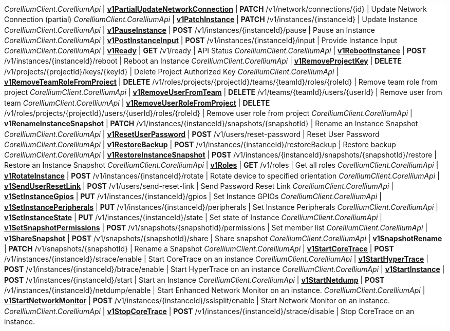 *CorelliumClient.CorelliumApi* | [**v1PartialUpdateNetworkConnection**](docs/CorelliumApi.md#v1PartialUpdateNetworkConnection) | **PATCH** /v1/network/connections/{id} | Update Network Connection (partial)
*CorelliumClient.CorelliumApi* | [**v1PatchInstance**](docs/CorelliumApi.md#v1PatchInstance) | **PATCH** /v1/instances/{instanceId} | Update Instance
*CorelliumClient.CorelliumApi* | [**v1PauseInstance**](docs/CorelliumApi.md#v1PauseInstance) | **POST** /v1/instances/{instanceId}/pause | Pause an Instance
*CorelliumClient.CorelliumApi* | [**v1PostInstanceInput**](docs/CorelliumApi.md#v1PostInstanceInput) | **POST** /v1/instances/{instanceId}/input | Provide Instance Input
*CorelliumClient.CorelliumApi* | [**v1Ready**](docs/CorelliumApi.md#v1Ready) | **GET** /v1/ready | API Status
*CorelliumClient.CorelliumApi* | [**v1RebootInstance**](docs/CorelliumApi.md#v1RebootInstance) | **POST** /v1/instances/{instanceId}/reboot | Reboot an Instance
*CorelliumClient.CorelliumApi* | [**v1RemoveProjectKey**](docs/CorelliumApi.md#v1RemoveProjectKey) | **DELETE** /v1/projects/{projectId}/keys/{keyId} | Delete Project Authorized Key
*CorelliumClient.CorelliumApi* | [**v1RemoveTeamRoleFromProject**](docs/CorelliumApi.md#v1RemoveTeamRoleFromProject) | **DELETE** /v1/roles/projects/{projectId}/teams/{teamId}/roles/{roleId} | Remove team role from project
*CorelliumClient.CorelliumApi* | [**v1RemoveUserFromTeam**](docs/CorelliumApi.md#v1RemoveUserFromTeam) | **DELETE** /v1/teams/{teamId}/users/{userId} | Remove user from team
*CorelliumClient.CorelliumApi* | [**v1RemoveUserRoleFromProject**](docs/CorelliumApi.md#v1RemoveUserRoleFromProject) | **DELETE** /v1/roles/projects/{projectId}/users/{userId}/roles/{roleId} | Remove user role from project
*CorelliumClient.CorelliumApi* | [**v1RenameInstanceSnapshot**](docs/CorelliumApi.md#v1RenameInstanceSnapshot) | **PATCH** /v1/instances/{instanceId}/snapshots/{snapshotId} | Rename an Instance Snapshot
*CorelliumClient.CorelliumApi* | [**v1ResetUserPassword**](docs/CorelliumApi.md#v1ResetUserPassword) | **POST** /v1/users/reset-password | Reset User Password
*CorelliumClient.CorelliumApi* | [**v1RestoreBackup**](docs/CorelliumApi.md#v1RestoreBackup) | **POST** /v1/instances/{instanceId}/restoreBackup | Restore backup
*CorelliumClient.CorelliumApi* | [**v1RestoreInstanceSnapshot**](docs/CorelliumApi.md#v1RestoreInstanceSnapshot) | **POST** /v1/instances/{instanceId}/snapshots/{snapshotId}/restore | Restore an Instance Snapshot
*CorelliumClient.CorelliumApi* | [**v1Roles**](docs/CorelliumApi.md#v1Roles) | **GET** /v1/roles | Get all roles
*CorelliumClient.CorelliumApi* | [**v1RotateInstance**](docs/CorelliumApi.md#v1RotateInstance) | **POST** /v1/instances/{instanceId}/rotate | Rotate device to specified orientation
*CorelliumClient.CorelliumApi* | [**v1SendUserResetLink**](docs/CorelliumApi.md#v1SendUserResetLink) | **POST** /v1/users/send-reset-link | Send Password Reset Link
*CorelliumClient.CorelliumApi* | [**v1SetInstanceGpios**](docs/CorelliumApi.md#v1SetInstanceGpios) | **PUT** /v1/instances/{instanceId}/gpios | Set Instance GPIOs
*CorelliumClient.CorelliumApi* | [**v1SetInstancePeripherals**](docs/CorelliumApi.md#v1SetInstancePeripherals) | **PUT** /v1/instances/{instanceId}/peripherals | Set Instance Peripherals
*CorelliumClient.CorelliumApi* | [**v1SetInstanceState**](docs/CorelliumApi.md#v1SetInstanceState) | **PUT** /v1/instances/{instanceId}/state | Set state of Instance
*CorelliumClient.CorelliumApi* | [**v1SetSnapshotPermissions**](docs/CorelliumApi.md#v1SetSnapshotPermissions) | **POST** /v1/snapshots/{snapshotId}/permissions | Set member list
*CorelliumClient.CorelliumApi* | [**v1ShareSnapshot**](docs/CorelliumApi.md#v1ShareSnapshot) | **POST** /v1/snapshots/{snapshotId}/share | Share snapshot
*CorelliumClient.CorelliumApi* | [**v1SnapshotRename**](docs/CorelliumApi.md#v1SnapshotRename) | **PATCH** /v1/snapshots/{snapshotId} | Rename a Snapshot
*CorelliumClient.CorelliumApi* | [**v1StartCoreTrace**](docs/CorelliumApi.md#v1StartCoreTrace) | **POST** /v1/instances/{instanceId}/strace/enable | Start CoreTrace on an instance
*CorelliumClient.CorelliumApi* | [**v1StartHyperTrace**](docs/CorelliumApi.md#v1StartHyperTrace) | **POST** /v1/instances/{instanceId}/btrace/enable | Start HyperTrace on an instance
*CorelliumClient.CorelliumApi* | [**v1StartInstance**](docs/CorelliumApi.md#v1StartInstance) | **POST** /v1/instances/{instanceId}/start | Start an Instance
*CorelliumClient.CorelliumApi* | [**v1StartNetdump**](docs/CorelliumApi.md#v1StartNetdump) | **POST** /v1/instances/{instanceId}/netdump/enable | Start Enhanced Network Monitor on an instance.
*CorelliumClient.CorelliumApi* | [**v1StartNetworkMonitor**](docs/CorelliumApi.md#v1StartNetworkMonitor) | **POST** /v1/instances/{instanceId}/sslsplit/enable | Start Network Monitor on an instance.
*CorelliumClient.CorelliumApi* | [**v1StopCoreTrace**](docs/CorelliumApi.md#v1StopCoreTrace) | **POST** /v1/instances/{instanceId}/strace/disable | Stop CoreTrace on an instance.